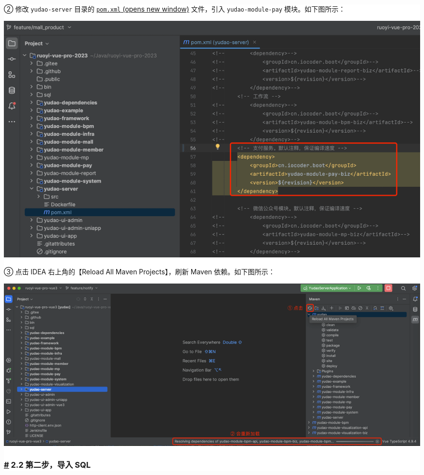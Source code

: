 ② 修改 `yudao-server` 目录的 [`pom.xml` (opens new window)](https://github.com/YunaiV/ruoyi-vue-pro/blob/master/yudao-server/pom.xml) 文件，引入 `yudao-module-pay` 模块。如下图所示：

![引入  模块](./static/第一步-02.png)

③ 点击 IDEA 右上角的【Reload All Maven Projects】，刷新 Maven 依赖。如下图所示：

![刷新 Maven 依赖](./static/第一步-03.png)

### [#](#_2-2-第二步-导入-sql) 2.2 第二步，导入 SQL
